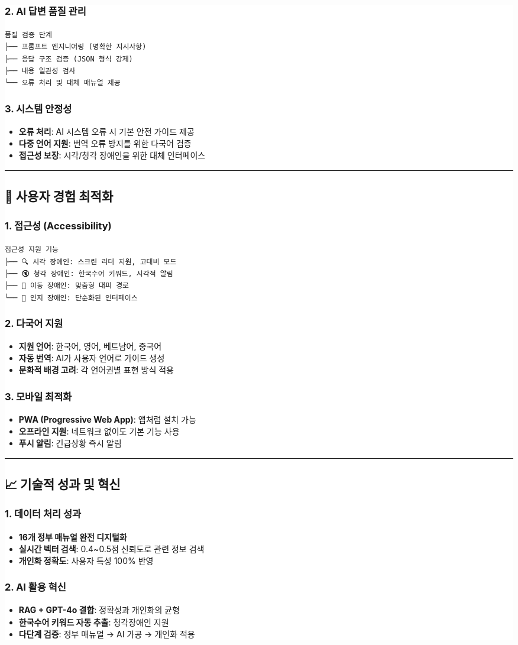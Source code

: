 ### 2. AI 답변 품질 관리
```
품질 검증 단계
├── 프롬프트 엔지니어링 (명확한 지시사항)
├── 응답 구조 검증 (JSON 형식 강제)
├── 내용 일관성 검사
└── 오류 처리 및 대체 매뉴얼 제공
```

### 3. 시스템 안정성
- **오류 처리**: AI 시스템 오류 시 기본 안전 가이드 제공
- **다중 언어 지원**: 번역 오류 방지를 위한 다국어 검증
- **접근성 보장**: 시각/청각 장애인을 위한 대체 인터페이스

---

## 👥 사용자 경험 최적화

### 1. 접근성 (Accessibility)
```
접근성 지원 기능
├── 🔍 시각 장애인: 스크린 리더 지원, 고대비 모드
├── 🔇 청각 장애인: 한국수어 키워드, 시각적 알림
├── 🦽 이동 장애인: 맞춤형 대피 경로
└── 🧠 인지 장애인: 단순화된 인터페이스
```

### 2. 다국어 지원
- **지원 언어**: 한국어, 영어, 베트남어, 중국어
- **자동 번역**: AI가 사용자 언어로 가이드 생성
- **문화적 배경 고려**: 각 언어권별 표현 방식 적용

### 3. 모바일 최적화
- **PWA (Progressive Web App)**: 앱처럼 설치 가능
- **오프라인 지원**: 네트워크 없이도 기본 기능 사용
- **푸시 알림**: 긴급상황 즉시 알림

---

## 📈 기술적 성과 및 혁신

### 1. 데이터 처리 성과
- **16개 정부 매뉴얼 완전 디지털화**
- **실시간 벡터 검색**: 0.4~0.5점 신뢰도로 관련 정보 검색
- **개인화 정확도**: 사용자 특성 100% 반영

### 2. AI 활용 혁신
- **RAG + GPT-4o 결합**: 정확성과 개인화의 균형
- **한국수어 키워드 자동 추출**: 청각장애인 지원
- **다단계 검증**: 정부 매뉴얼 → AI 가공 → 개인화 적용
